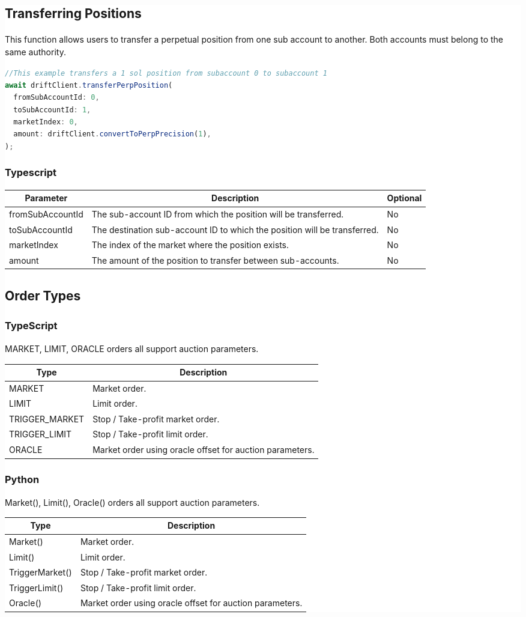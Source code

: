 ## Transferring Positions 
This function allows users to transfer a perpetual position from one sub account to another. 
Both accounts must belong to the same authority.

```typescript
//This example transfers a 1 sol position from subaccount 0 to subaccount 1
await driftClient.transferPerpPosition(  
  fromSubAccountId: 0,  
  toSubAccountId: 1,  
  marketIndex: 0,  
  amount: driftClient.convertToPerpPrecision(1),
);  
```

### Typescript
| Parameter         | Description                                                                  | Optional |
| ----------------- | ---------------------------------------------------------------------------- | -------- |
| fromSubAccountId  | The sub-account ID from which the position will be transferred. | No       |         
| toSubAccountId    | The destination sub-account ID to which the position will be transferred. | No       |         
| marketIndex       | The index of the market where the position exists.                | No       |         
| amount            | The amount of the position to transfer between sub-accounts.                 | No       |         

## Order Types

### TypeScript
MARKET, LIMIT, ORACLE orders all support auction parameters.

| Type	| Description |
| ----- | ----------- |
| MARKET |	Market order. |
| LIMIT |	Limit order. |
| TRIGGER_MARKET |	Stop / Take-profit market order. |
| TRIGGER_LIMIT |	 Stop / Take-profit limit order. |
| ORACLE	| Market order using oracle offset for auction parameters. |

### Python
Market(), Limit(), Oracle() orders all support auction parameters.

| Type	| Description |
| ----- | ----------- |
| Market() |	Market order. |
| Limit() |	Limit order. |
| TriggerMarket() |	Stop / Take-profit market order. |
| TriggerLimit() |	 Stop / Take-profit limit order. |
| Oracle()	| Market order using oracle offset for auction parameters. |
